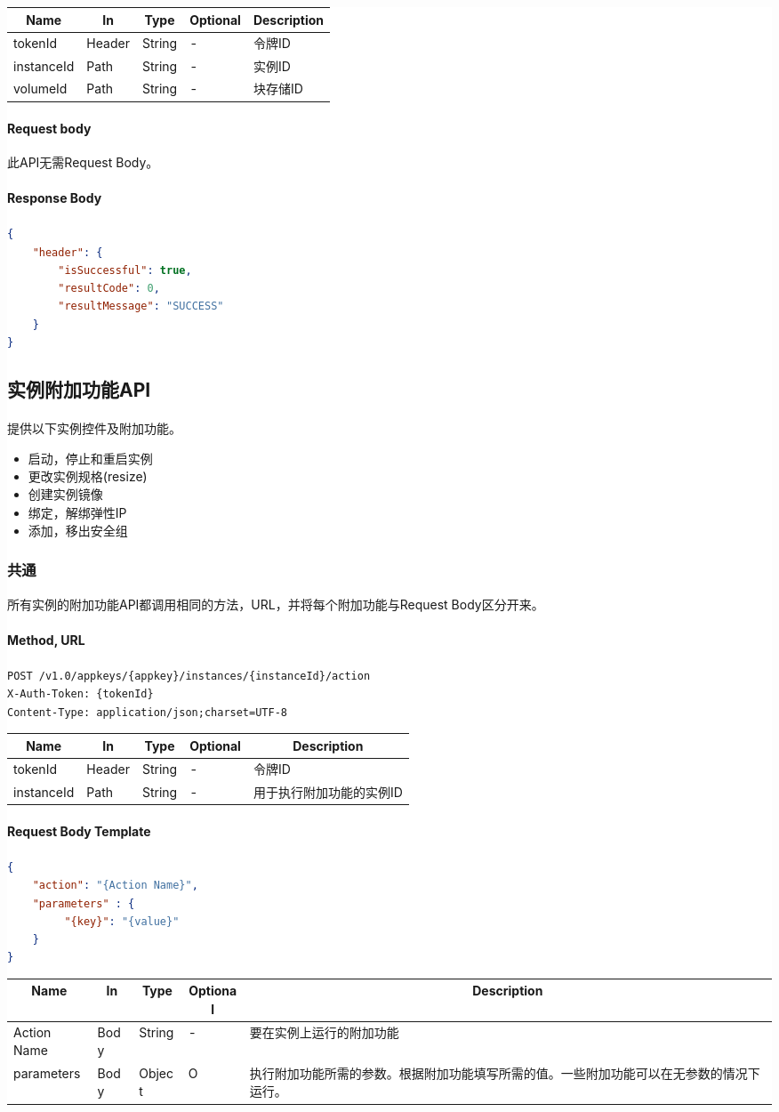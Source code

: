 |  Name | In | Type | Optional | Description |
|--|--|--|--|--|
| tokenId | Header | String| - | 令牌ID |
| instanceId | Path | String | - | 实例ID |
| volumeId | Path | String | - | 块存储ID |

#### Request body
此API无需Request Body。

#### Response Body

```json
{
    "header": {
        "isSuccessful": true,
        "resultCode": 0,
        "resultMessage": "SUCCESS"
    }
}
```

## 实例附加功能API
提供以下实例控件及附加功能。

- 启动，停止和重启实例
- 更改实例规格(resize)
- 创建实例镜像
- 绑定，解绑弹性IP
- 添加，移出安全组

### 共通
所有实例的附加功能API都调用相同的方法，URL，并将每个附加功能与Request Body区分开来。
#### Method, URL
```
POST /v1.0/appkeys/{appkey}/instances/{instanceId}/action
X-Auth-Token: {tokenId}
Content-Type: application/json;charset=UTF-8
```

|  Name | In | Type | Optional | Description |
|--|--|--|--|--|
| tokenId | Header | String| - | 令牌ID |
| instanceId | Path | String | - | 用于执行附加功能的实例ID |

#### Request Body Template
```json
{
    "action": "{Action Name}",
    "parameters" : {
         "{key}": "{value}"
    }
}
```
|  Name | In | Type | Optional | Description |
|--|--|--|--|--|
| Action Name | Body | String | - | 要在实例上运行的附加功能 |
| parameters | Body | Object| O | 执行附加功能所需的参数。根据附加功能填写所需的值。一些附加功能可以在无参数的情况下运行。|
